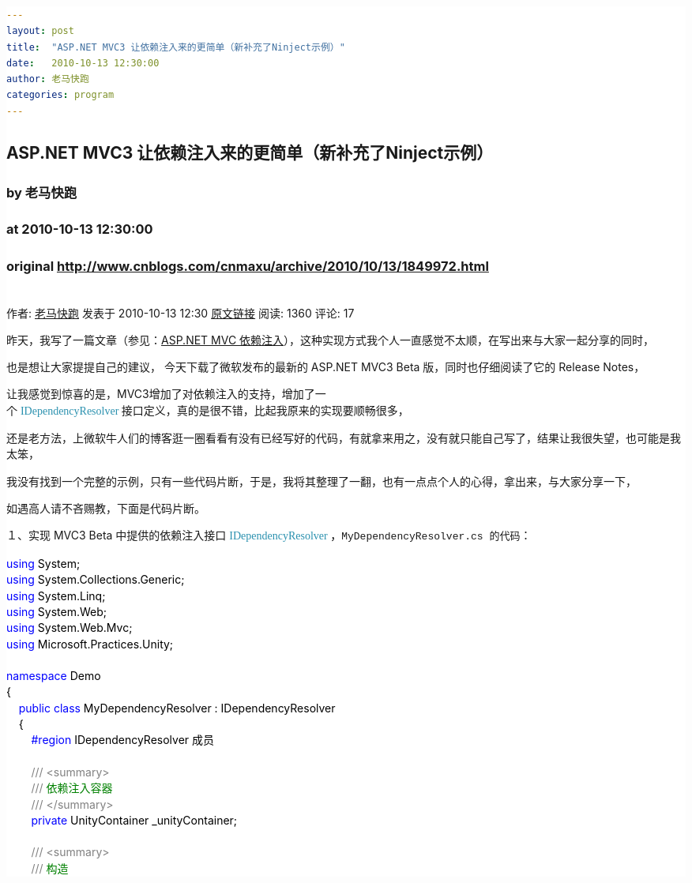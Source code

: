 ```yaml
---
layout: post
title:  "ASP.NET MVC3 让依赖注入来的更简单（新补充了Ninject示例）"
date:   2010-10-13 12:30:00
author: 老马快跑
categories: program
---
```


## ASP.NET MVC3 让依赖注入来的更简单（新补充了Ninject示例）
### by 老马快跑
### at 2010-10-13 12:30:00
### original <http://www.cnblogs.com/cnmaxu/archive/2010/10/13/1849972.html>

<p><a href="http://www.cnblogs.com/cnmaxu/"><img src="http://pic.cnblogs.com/face/u95392.jpg" alt="" border="0"></a><br>作者: <a href="http://www.cnblogs.com/cnmaxu/">老马快跑</a> 发表于 2010-10-13 12:30 <a href="http://www.cnblogs.com/cnmaxu/archive/2010/10/13/1849972.html">原文链接</a> 阅读: 1360 评论: 17</p><p>昨天，我写了一篇文章（参见：<a href="http://www.cnblogs.com/cnmaxu/archive/2010/10/12/1848735.html" title="ASP.NET MVC 依赖注入">ASP.NET MVC 依赖注入</a>），这种实现方式我个人一直感觉不太顺，在写出来与大家一起分享的同时，</p>
<p>也是想让大家提提自己的建议， 今天下载了微软发布的最新的 ASP.NET MVC3 Beta 版，同时也仔细阅读了它的 Release Notes，</p>
<p>让我感觉到惊喜的是，MVC3增加了对依赖注入的支持，增加了一个 <span style="font-family:consolas;color:#2b91af;white-space:pre">IDependencyResolver</span><span style="font-family:consolas;white-space:pre"> 接口定义，真的是很不错，比起我原来的实现要顺畅很多，</span></p>
<p>还是老方法，上微软牛人们的博客逛一圈看看有没有已经写好的代码，有就拿来用之，没有就只能自己写了，结果让我很失望，也可能是我太笨，</p>
<p>我没有找到一个完整的示例，只有一些代码片断，于是，我将其整理了一翻，也有一点点个人的心得，拿出来，与大家分享一下，</p>
<p>如遇高人请不吝赐教，下面是代码片断。</p>
<p>１、实现 MVC3 Beta 中提供的依赖注入接口 <span style="font-family:consolas;color:#2b91af;white-space:pre"><span style="color:#000000;font-family:verdana,&#39;courier new&#39;;white-space:normal"><span style="font-family:consolas;color:#2b91af;white-space:pre">IDependencyResolver</span><span style="font-family:consolas;white-space:pre"> ，</span></span></span><span style="font-family:&#39;Courier New&#39;;font-size:13px">MyDependencyResolver.cs 的代码</span><span style="font-family:consolas;white-space:pre">：</span>  </p>
<div>
<div><span style="color:#0000ff">using</span><span style="color:#000000"> System;<br>
</span><span style="color:#0000ff">using</span><span style="color:#000000"> System.Collections.Generic;<br>
</span><span style="color:#0000ff">using</span><span style="color:#000000"> System.Linq;<br>
</span><span style="color:#0000ff">using</span><span style="color:#000000"> System.Web;<br>
</span><span style="color:#0000ff">using</span><span style="color:#000000"> System.Web.Mvc;<br>
</span><span style="color:#0000ff">using</span><span style="color:#000000"> Microsoft.Practices.Unity;<br>
<br>
</span><span style="color:#0000ff">namespace</span><span style="color:#000000"> Demo<br>
{<br>
    </span><span style="color:#0000ff">public</span><span style="color:#000000"> </span><span style="color:#0000ff">class</span><span style="color:#000000"> MyDependencyResolver : IDependencyResolver<br>
    {<br>
        </span><span style="color:#0000ff">#region</span><span style="color:#000000"> IDependencyResolver 成员</span><span style="color:#000000"><br>
<br>
        </span><span style="color:#808080">///</span><span style="color:#008000"> </span><span style="color:#808080">&lt;summary&gt;</span><span style="color:#008000"><br>
        </span><span style="color:#808080">///</span><span style="color:#008000"> 依赖注入容器<br>
        </span><span style="color:#808080">///</span><span style="color:#008000"> </span><span style="color:#808080">&lt;/summary&gt;</span><span style="color:#808080"><br>
</span><span style="color:#000000">        </span><span style="color:#0000ff">private</span><span style="color:#000000"> UnityContainer _unityContainer;<br>
<br>
        </span><span style="color:#808080">///</span><span style="color:#008000"> </span><span style="color:#808080">&lt;summary&gt;</span><span style="color:#008000"><br>
        </span><span style="color:#808080">///</span><span style="color:#008000"> 构造<br>